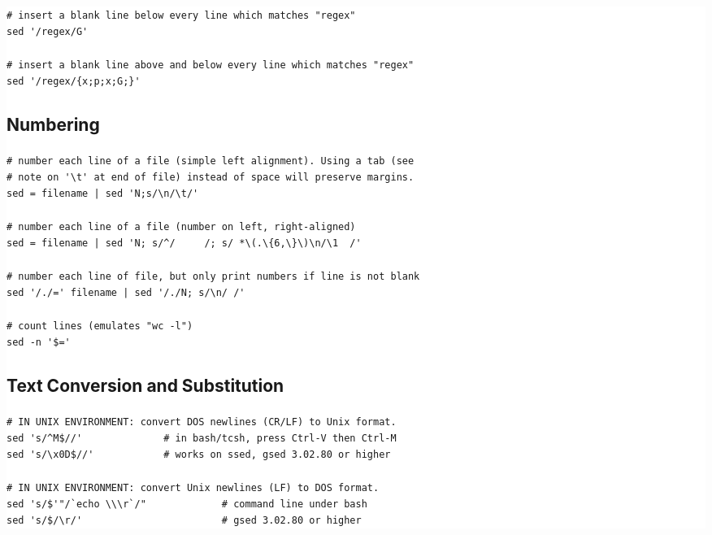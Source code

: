     # insert a blank line below every line which matches "regex"
    sed '/regex/G'
    
    # insert a blank line above and below every line which matches "regex"
    sed '/regex/{x;p;x;G;}'


## Numbering ##

    # number each line of a file (simple left alignment). Using a tab (see
    # note on '\t' at end of file) instead of space will preserve margins.
    sed = filename | sed 'N;s/\n/\t/'
    
    # number each line of a file (number on left, right-aligned)
    sed = filename | sed 'N; s/^/     /; s/ *\(.\{6,\}\)\n/\1  /'
    
    # number each line of file, but only print numbers if line is not blank
    sed '/./=' filename | sed '/./N; s/\n/ /'
    
    # count lines (emulates "wc -l")
    sed -n '$='


## Text Conversion and Substitution ##

    # IN UNIX ENVIRONMENT: convert DOS newlines (CR/LF) to Unix format.
    sed 's/^M$//'              # in bash/tcsh, press Ctrl-V then Ctrl-M
    sed 's/\x0D$//'            # works on ssed, gsed 3.02.80 or higher
    
    # IN UNIX ENVIRONMENT: convert Unix newlines (LF) to DOS format.
    sed 's/$'"/`echo \\\r`/"             # command line under bash
    sed 's/$/\r/'                        # gsed 3.02.80 or higher
    